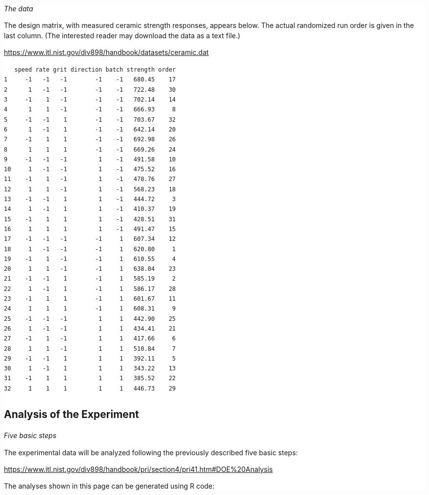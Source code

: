*The data*

The design matrix, with measured ceramic strength responses, appears
below. The actual randomized run order is given in the last column. (The
interested reader may download the data as a text file.)

<https://www.itl.nist.gov/div898/handbook/datasets/ceramic.dat>

``` 
   speed rate grit direction batch strength order
1     -1   -1   -1        -1    -1   680.45    17
2      1   -1   -1        -1    -1   722.48    30
3     -1    1   -1        -1    -1   702.14    14
4      1    1   -1        -1    -1   666.93     8
5     -1   -1    1        -1    -1   703.67    32
6      1   -1    1        -1    -1   642.14    20
7     -1    1    1        -1    -1   692.98    26
8      1    1    1        -1    -1   669.26    24
9     -1   -1   -1         1    -1   491.58    10
10     1   -1   -1         1    -1   475.52    16
11    -1    1   -1         1    -1   478.76    27
12     1    1   -1         1    -1   568.23    18
13    -1   -1    1         1    -1   444.72     3
14     1   -1    1         1    -1   410.37    19
15    -1    1    1         1    -1   428.51    31
16     1    1    1         1    -1   491.47    15
17    -1   -1   -1        -1     1   607.34    12
18     1   -1   -1        -1     1   620.80     1
19    -1    1   -1        -1     1   610.55     4
20     1    1   -1        -1     1   638.04    23
21    -1   -1    1        -1     1   585.19     2
22     1   -1    1        -1     1   586.17    28
23    -1    1    1        -1     1   601.67    11
24     1    1    1        -1     1   608.31     9
25    -1   -1   -1         1     1   442.90    25
26     1   -1   -1         1     1   434.41    21
27    -1    1   -1         1     1   417.66     6
28     1    1   -1         1     1   510.84     7
29    -1   -1    1         1     1   392.11     5
30     1   -1    1         1     1   343.22    13
31    -1    1    1         1     1   385.52    22
32     1    1    1         1     1   446.73    29
```

## Analysis of the Experiment

*Five basic steps*

The experimental data will be analyzed following the previously
described five basic steps:

<https://www.itl.nist.gov/div898/handbook/pri/section4/pri41.htm#DOE%20Analysis>

The analyses shown in this page can be generated using R code:
